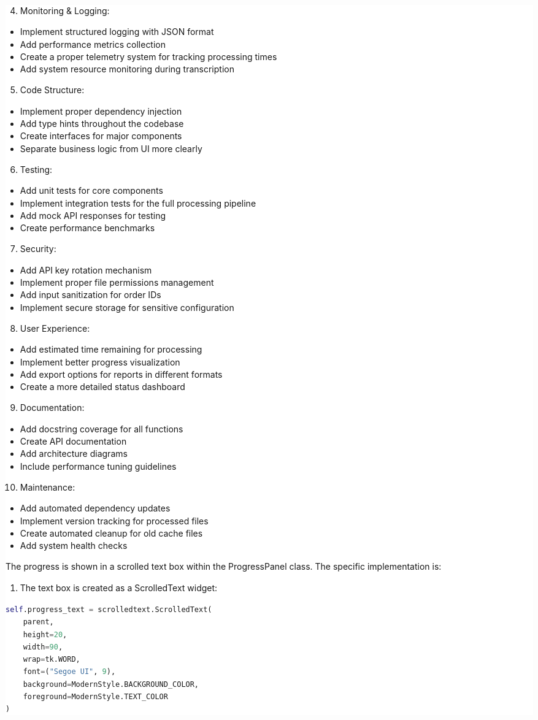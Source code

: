 4. Monitoring & Logging:

- Implement structured logging with JSON format
- Add performance metrics collection
- Create a proper telemetry system for tracking processing times
- Add system resource monitoring during transcription

5. Code Structure:

- Implement proper dependency injection
- Add type hints throughout the codebase
- Create interfaces for major components
- Separate business logic from UI more clearly

6. Testing:

- Add unit tests for core components
- Implement integration tests for the full processing pipeline
- Add mock API responses for testing
- Create performance benchmarks

7. Security:

- Add API key rotation mechanism
- Implement proper file permissions management
- Add input sanitization for order IDs
- Implement secure storage for sensitive configuration

8. User Experience:

- Add estimated time remaining for processing
- Implement better progress visualization
- Add export options for reports in different formats
- Create a more detailed status dashboard

9. Documentation:

- Add docstring coverage for all functions
- Create API documentation
- Add architecture diagrams
- Include performance tuning guidelines

10. Maintenance:

- Add automated dependency updates
- Implement version tracking for processed files
- Create automated cleanup for old cache files
- Add system health checks

The progress is shown in a scrolled text box within the ProgressPanel class. The specific implementation is:

1. The text box is created as a ScrolledText widget:

```python
self.progress_text = scrolledtext.ScrolledText(
    parent,
    height=20,
    width=90,
    wrap=tk.WORD,
    font=("Segoe UI", 9),
    background=ModernStyle.BACKGROUND_COLOR,
    foreground=ModernStyle.TEXT_COLOR
)
```

